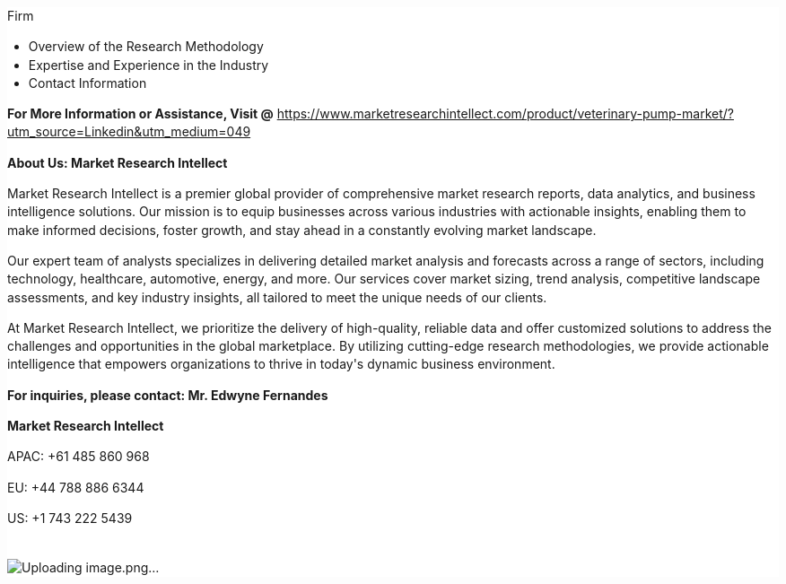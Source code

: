 Firm</strong></p><ul><li>Overview of the Research Methodology</li><li>Expertise and Experience in the Industry</li><li>Contact Information</li></ul></div><div class="article-main__content" data-test-id="publishing-text-block"><p><span class="font-[700]"><strong>For More Information or Assistance, Visit @</strong>&nbsp;<a href="https://www.marketresearchintellect.com/product/veterinary-pump-market/?utm_source=Linkedin&utm_medium=049">https://www.marketresearchintellect.com/product/veterinary-pump-market/?utm_source=Linkedin&utm_medium=049</a></span></p><p><strong>About Us: Market Research Intellect</strong></p><p>Market Research Intellect is a premier global provider of comprehensive market research reports, data analytics, and business intelligence solutions. Our mission is to equip businesses across various industries with actionable insights, enabling them to make informed decisions, foster growth, and stay ahead in a constantly evolving market landscape.</p><p>Our expert team of analysts specializes in delivering detailed market analysis and forecasts across a range of sectors, including technology, healthcare, automotive, energy, and more. Our services cover market sizing, trend analysis, competitive landscape assessments, and key industry insights, all tailored to meet the unique needs of our clients.</p><p>At Market Research Intellect, we prioritize the delivery of high-quality, reliable data and offer customized solutions to address the challenges and opportunities in the global marketplace. By utilizing cutting-edge research methodologies, we provide actionable intelligence that empowers organizations to thrive in today's dynamic business environment.</p><p><strong>For inquiries, please contact: Mr. Edwyne Fernandes</strong></p><p><strong>Market Research Intellect</strong></p><p>APAC: +61 485 860 968</p><p>EU: +44 788 886 6344</p><p>US: +1 743 222 5439</p></div><div class="article-main__content" data-test-id="publishing-text-block">&nbsp;</div>
![Uploading image.png…]()
